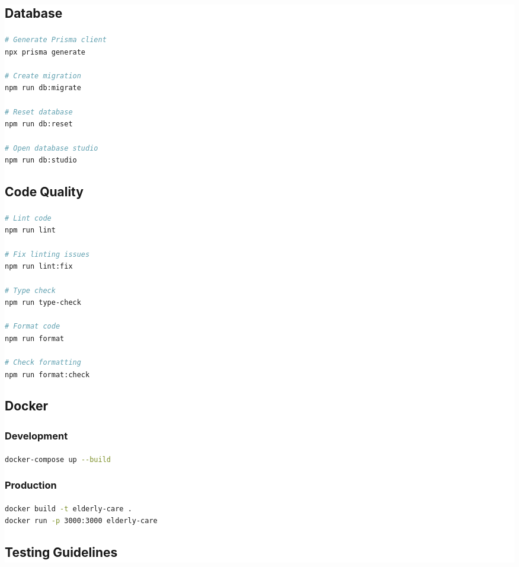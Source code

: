 ## Database

```bash
# Generate Prisma client
npx prisma generate

# Create migration
npm run db:migrate

# Reset database
npm run db:reset

# Open database studio
npm run db:studio
```

## Code Quality

```bash
# Lint code
npm run lint

# Fix linting issues
npm run lint:fix

# Type check
npm run type-check

# Format code
npm run format

# Check formatting
npm run format:check
```

## Docker

### Development

```bash
docker-compose up --build
```

### Production

```bash
docker build -t elderly-care .
docker run -p 3000:3000 elderly-care
```

## Testing Guidelines
